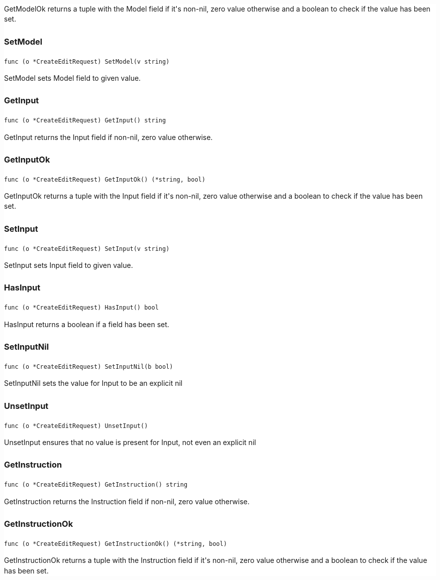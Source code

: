 GetModelOk returns a tuple with the Model field if it's non-nil, zero value otherwise
and a boolean to check if the value has been set.

### SetModel

`func (o *CreateEditRequest) SetModel(v string)`

SetModel sets Model field to given value.


### GetInput

`func (o *CreateEditRequest) GetInput() string`

GetInput returns the Input field if non-nil, zero value otherwise.

### GetInputOk

`func (o *CreateEditRequest) GetInputOk() (*string, bool)`

GetInputOk returns a tuple with the Input field if it's non-nil, zero value otherwise
and a boolean to check if the value has been set.

### SetInput

`func (o *CreateEditRequest) SetInput(v string)`

SetInput sets Input field to given value.

### HasInput

`func (o *CreateEditRequest) HasInput() bool`

HasInput returns a boolean if a field has been set.

### SetInputNil

`func (o *CreateEditRequest) SetInputNil(b bool)`

 SetInputNil sets the value for Input to be an explicit nil

### UnsetInput
`func (o *CreateEditRequest) UnsetInput()`

UnsetInput ensures that no value is present for Input, not even an explicit nil
### GetInstruction

`func (o *CreateEditRequest) GetInstruction() string`

GetInstruction returns the Instruction field if non-nil, zero value otherwise.

### GetInstructionOk

`func (o *CreateEditRequest) GetInstructionOk() (*string, bool)`

GetInstructionOk returns a tuple with the Instruction field if it's non-nil, zero value otherwise
and a boolean to check if the value has been set.
